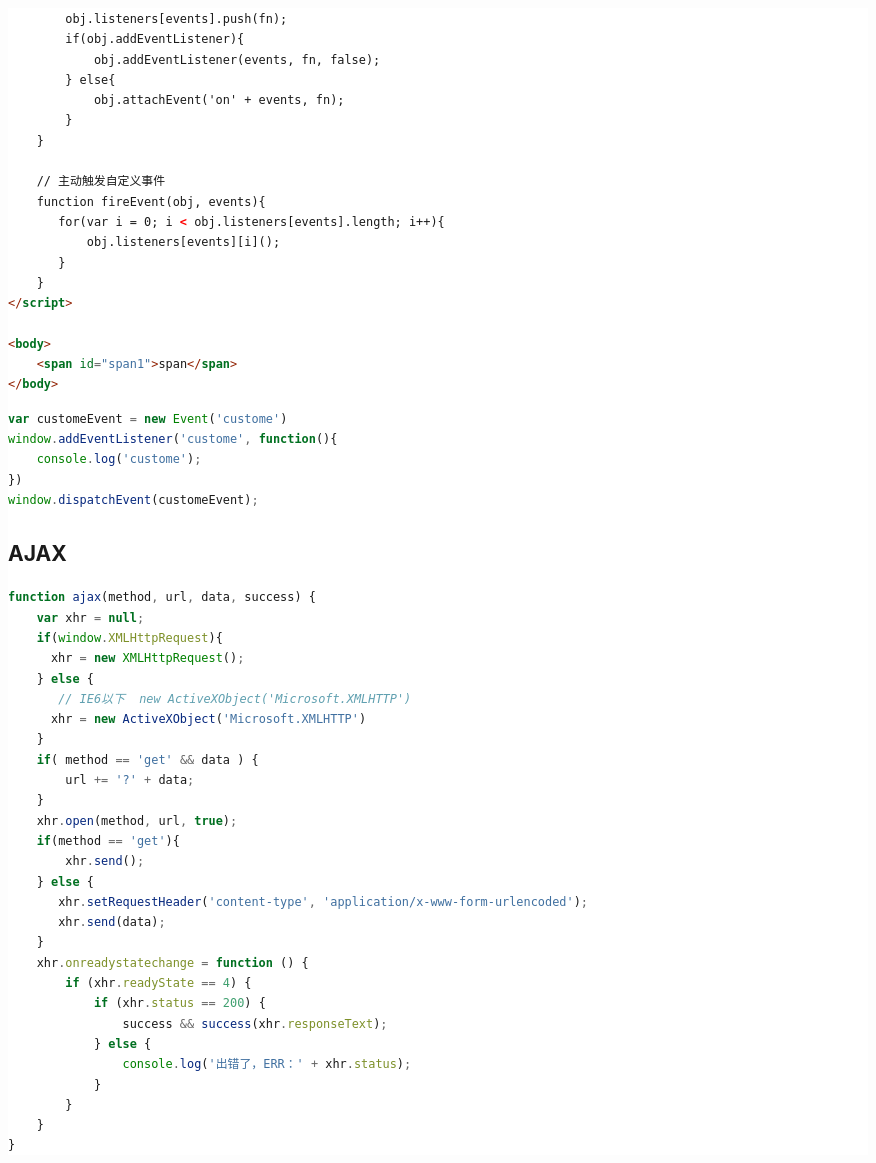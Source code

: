 ```html
        obj.listeners[events].push(fn);
        if(obj.addEventListener){
            obj.addEventListener(events, fn, false);  
        } else{
            obj.attachEvent('on' + events, fn);
		}
	}
	
	// 主动触发自定义事件
	function fireEvent(obj, events){                     
	   for(var i = 0; i < obj.listeners[events].length; i++){
	       obj.listeners[events][i]();
	   }
	}
</script>

<body>
    <span id="span1">span</span>
</body>
```


```js
var	customeEvent = new Event('custome')
window.addEventListener('custome', function(){
	console.log('custome');
})
window.dispatchEvent(customeEvent);
```

## AJAX


```js
function ajax(method, url, data, success) {
  	var xhr = null;
	if(window.XMLHttpRequest){
	  xhr = new XMLHttpRequest();
	} else {
	   // IE6以下  new ActiveXObject('Microsoft.XMLHTTP')
	  xhr = new ActiveXObject('Microsoft.XMLHTTP')
	}
	if( method == 'get' && data ) {
		url += '?' + data; 
	}
	xhr.open(method, url, true);
	if(method == 'get'){
		xhr.send();
	} else {
	   xhr.setRequestHeader('content-type', 'application/x-www-form-urlencoded');
	   xhr.send(data);
	}
	xhr.onreadystatechange = function () {
	    if (xhr.readyState == 4) {
		    if (xhr.status == 200) {
				success && success(xhr.responseText);
		    } else {
				console.log('出错了，ERR：' + xhr.status);
			}
	  	}
	}
}
```
